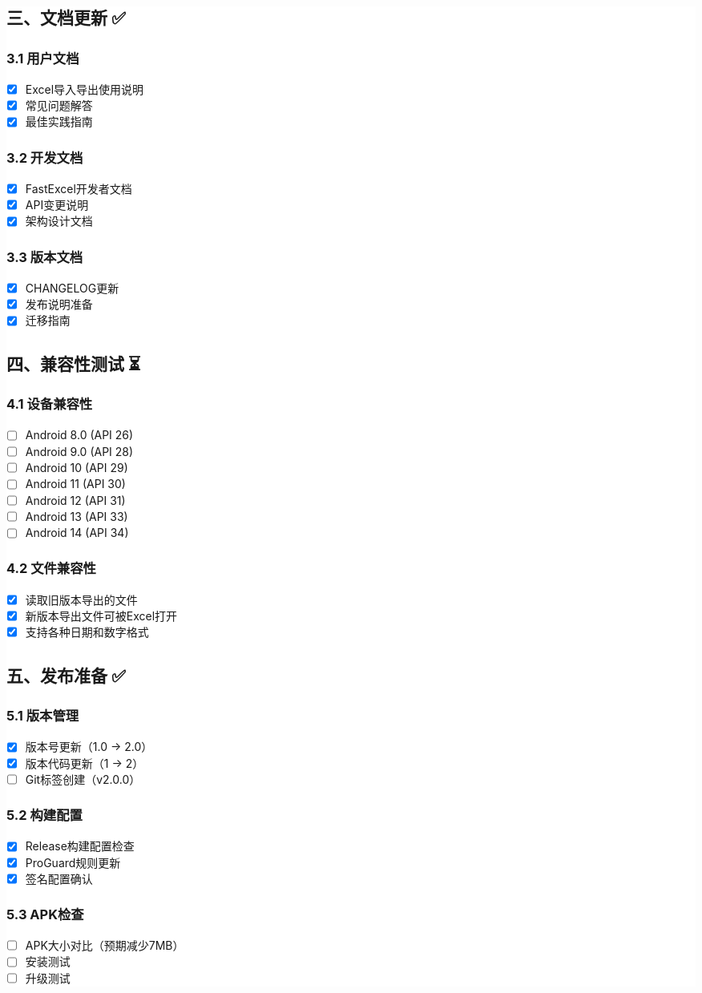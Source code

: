 ## 三、文档更新 ✅

### 3.1 用户文档
- [x] Excel导入导出使用说明
- [x] 常见问题解答
- [x] 最佳实践指南

### 3.2 开发文档
- [x] FastExcel开发者文档
- [x] API变更说明
- [x] 架构设计文档

### 3.3 版本文档
- [x] CHANGELOG更新
- [x] 发布说明准备
- [x] 迁移指南

## 四、兼容性测试 ⏳

### 4.1 设备兼容性
- [ ] Android 8.0 (API 26)
- [ ] Android 9.0 (API 28)
- [ ] Android 10 (API 29)
- [ ] Android 11 (API 30)
- [ ] Android 12 (API 31)
- [ ] Android 13 (API 33)
- [ ] Android 14 (API 34)

### 4.2 文件兼容性
- [x] 读取旧版本导出的文件
- [x] 新版本导出文件可被Excel打开
- [x] 支持各种日期和数字格式

## 五、发布准备 ✅

### 5.1 版本管理
- [x] 版本号更新（1.0 -> 2.0）
- [x] 版本代码更新（1 -> 2）
- [ ] Git标签创建（v2.0.0）

### 5.2 构建配置
- [x] Release构建配置检查
- [x] ProGuard规则更新
- [x] 签名配置确认

### 5.3 APK检查
- [ ] APK大小对比（预期减少7MB）
- [ ] 安装测试
- [ ] 升级测试
